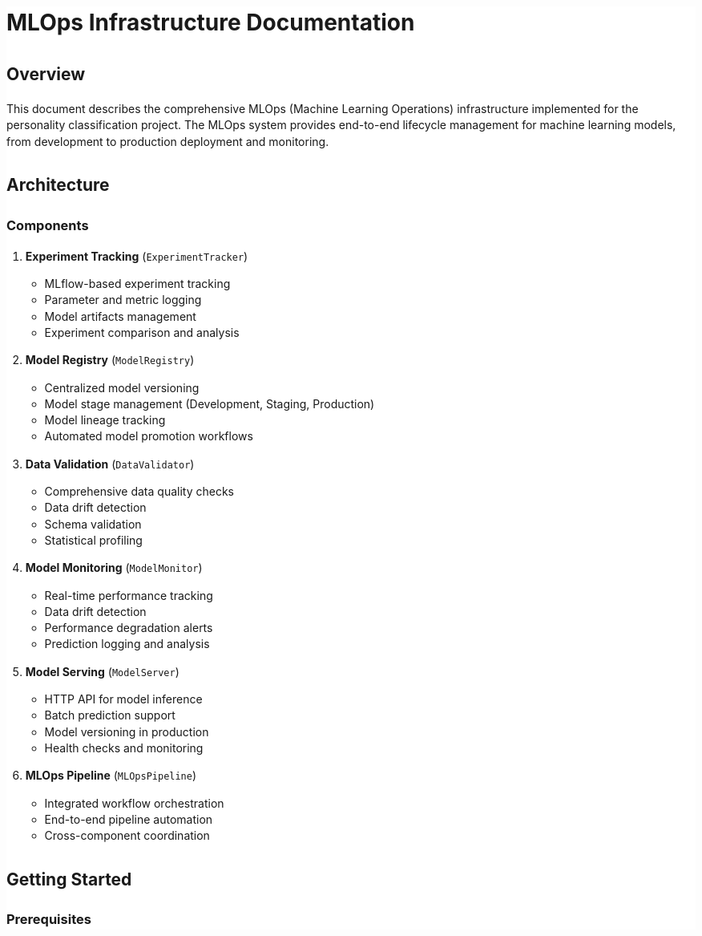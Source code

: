 # MLOps Infrastructure Documentation

## Overview

This document describes the comprehensive MLOps (Machine Learning Operations) infrastructure implemented for the personality classification project. The MLOps system provides end-to-end lifecycle management for machine learning models, from development to production deployment and monitoring.

## Architecture

### Components

1. **Experiment Tracking** (`ExperimentTracker`)
   - MLflow-based experiment tracking
   - Parameter and metric logging
   - Model artifacts management
   - Experiment comparison and analysis

2. **Model Registry** (`ModelRegistry`)
   - Centralized model versioning
   - Model stage management (Development, Staging, Production)
   - Model lineage tracking
   - Automated model promotion workflows

3. **Data Validation** (`DataValidator`)
   - Comprehensive data quality checks
   - Data drift detection
   - Schema validation
   - Statistical profiling

4. **Model Monitoring** (`ModelMonitor`)
   - Real-time performance tracking
   - Data drift detection
   - Performance degradation alerts
   - Prediction logging and analysis

5. **Model Serving** (`ModelServer`)
   - HTTP API for model inference
   - Batch prediction support
   - Model versioning in production
   - Health checks and monitoring

6. **MLOps Pipeline** (`MLOpsPipeline`)
   - Integrated workflow orchestration
   - End-to-end pipeline automation
   - Cross-component coordination

## Getting Started

### Prerequisites
